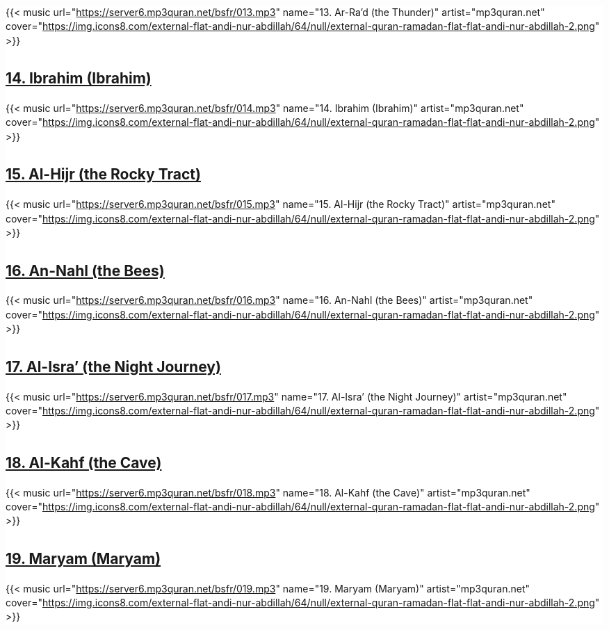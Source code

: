 {{< music url="https://server6.mp3quran.net/bsfr/013.mp3" name="13. Ar-Ra’d (the Thunder)" artist="mp3quran.net" cover="https://img.icons8.com/external-flat-andi-nur-abdillah/64/null/external-quran-ramadan-flat-flat-andi-nur-abdillah-2.png" >}}


## [14. Ibrahim (Ibrahim)](https://server6.mp3quran.net/bsfr/014.mp3)

{{< music url="https://server6.mp3quran.net/bsfr/014.mp3" name="14. Ibrahim (Ibrahim)" artist="mp3quran.net" cover="https://img.icons8.com/external-flat-andi-nur-abdillah/64/null/external-quran-ramadan-flat-flat-andi-nur-abdillah-2.png" >}}


## [15. Al-Hijr (the Rocky Tract)](https://server6.mp3quran.net/bsfr/015.mp3)

{{< music url="https://server6.mp3quran.net/bsfr/015.mp3" name="15. Al-Hijr (the Rocky Tract)" artist="mp3quran.net" cover="https://img.icons8.com/external-flat-andi-nur-abdillah/64/null/external-quran-ramadan-flat-flat-andi-nur-abdillah-2.png" >}}


## [16. An-Nahl (the Bees)](https://server6.mp3quran.net/bsfr/016.mp3)

{{< music url="https://server6.mp3quran.net/bsfr/016.mp3" name="16. An-Nahl (the Bees)" artist="mp3quran.net" cover="https://img.icons8.com/external-flat-andi-nur-abdillah/64/null/external-quran-ramadan-flat-flat-andi-nur-abdillah-2.png" >}}


## [17. Al-Isra’ (the Night Journey)](https://server6.mp3quran.net/bsfr/017.mp3)

{{< music url="https://server6.mp3quran.net/bsfr/017.mp3" name="17. Al-Isra’ (the Night Journey)" artist="mp3quran.net" cover="https://img.icons8.com/external-flat-andi-nur-abdillah/64/null/external-quran-ramadan-flat-flat-andi-nur-abdillah-2.png" >}}


## [18. Al-Kahf (the Cave)](https://server6.mp3quran.net/bsfr/018.mp3)

{{< music url="https://server6.mp3quran.net/bsfr/018.mp3" name="18. Al-Kahf (the Cave)" artist="mp3quran.net" cover="https://img.icons8.com/external-flat-andi-nur-abdillah/64/null/external-quran-ramadan-flat-flat-andi-nur-abdillah-2.png" >}}


## [19. Maryam (Maryam)](https://server6.mp3quran.net/bsfr/019.mp3)

{{< music url="https://server6.mp3quran.net/bsfr/019.mp3" name="19. Maryam (Maryam)" artist="mp3quran.net" cover="https://img.icons8.com/external-flat-andi-nur-abdillah/64/null/external-quran-ramadan-flat-flat-andi-nur-abdillah-2.png" >}}


